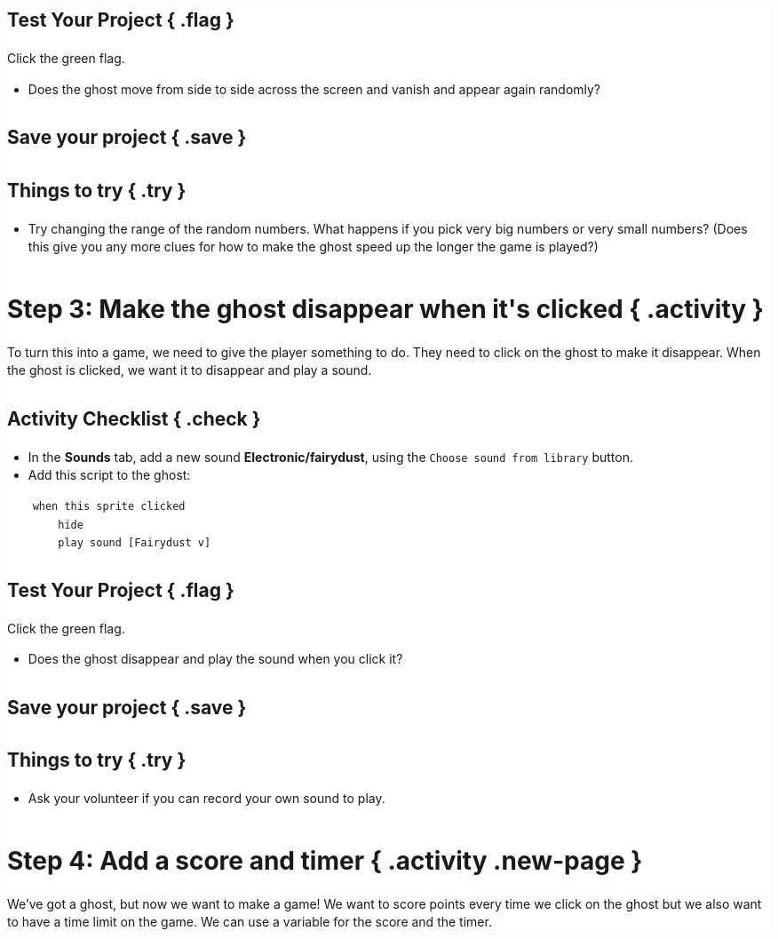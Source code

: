 ## Test Your Project { .flag }

Click the green flag.

+ Does the ghost move from side to side across the screen and vanish and appear again randomly?

## Save your project { .save }

## Things to try { .try }

+ Try changing the range of the random numbers. What happens if you pick very big numbers or very small numbers? (Does this give you any more clues for how to make the ghost speed up the longer the game is played?)

# Step 3: Make the ghost disappear when it's clicked { .activity }

To turn this into a game, we need to give the player something to do. They need to click on the ghost to make it disappear. When the ghost is clicked, we want it to disappear and play a sound.

## Activity Checklist { .check }

+ In the **Sounds** tab, add a new sound **Electronic/fairydust**, using the `Choose sound from library` button.
+ Add this script to the ghost:
```blocks
    when this sprite clicked
        hide
        play sound [Fairydust v]
```

## Test Your Project { .flag }

Click the green flag.

+ Does the ghost disappear and play the sound when you click it?

## Save your project { .save }

## Things to try { .try }

+ Ask your volunteer if you can record your own sound to play.

# Step 4: Add a score and timer { .activity .new-page }

We’ve got a ghost, but now we want to make a game! We want to score points every time we click on the ghost but we also want to have a time limit on the game. We can use a variable for the score and the timer.
